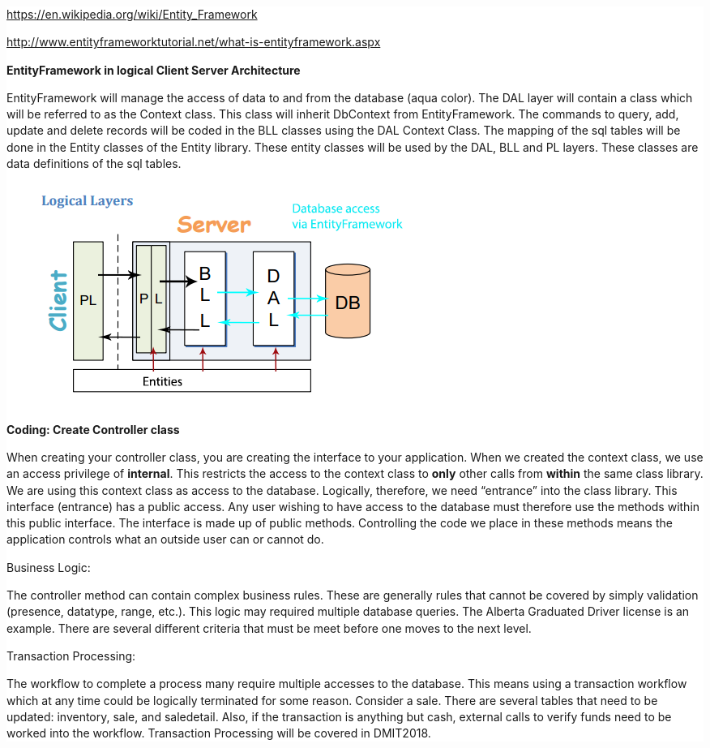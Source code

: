 <https://en.wikipedia.org/wiki/Entity_Framework>

<http://www.entityframeworktutorial.net/what-is-entityframework.aspx>

**EntityFramework in logical Client Server Architecture**

EntityFramework will manage the access of data to and from the database (aqua
color). The DAL layer will contain a class which will be referred to as the
Context class. This class will inherit DbContext from EntityFramework. The
commands to query, add, update and delete records will be coded in the BLL
classes using the DAL Context Class. The mapping of the sql tables will be done
in the Entity classes of the Entity library. These entity classes will be used
by the DAL, BLL and PL layers. These classes are data definitions of the sql
tables.

![](./media/65a79bacad56128241e52332894cdcf0.png)

**Coding: Create Controller class**

When creating your controller class, you are creating the interface to your
application. When we created the context class, we use an access privilege of
**internal**. This restricts the access to the context class to **only** other
calls from **within** the same class library. We are using this context class as
access to the database. Logically, therefore, we need “entrance” into the class
library. This interface (entrance) has a public access. Any user wishing to have
access to the database must therefore use the methods within this public
interface. The interface is made up of public methods. Controlling the code we
place in these methods means the application controls what an outside user can
or cannot do.

Business Logic:

The controller method can contain complex business rules. These are generally
rules that cannot be covered by simply validation (presence, datatype, range,
etc.). This logic may required multiple database queries. The Alberta Graduated
Driver license is an example. There are several different criteria that must be
meet before one moves to the next level.

Transaction Processing:

The workflow to complete a process many require multiple accesses to the
database. This means using a transaction workflow which at any time could be
logically terminated for some reason. Consider a sale. There are several tables
that need to be updated: inventory, sale, and saledetail. Also, if the
transaction is anything but cash, external calls to verify funds need to be
worked into the workflow. Transaction Processing will be covered in DMIT2018.
